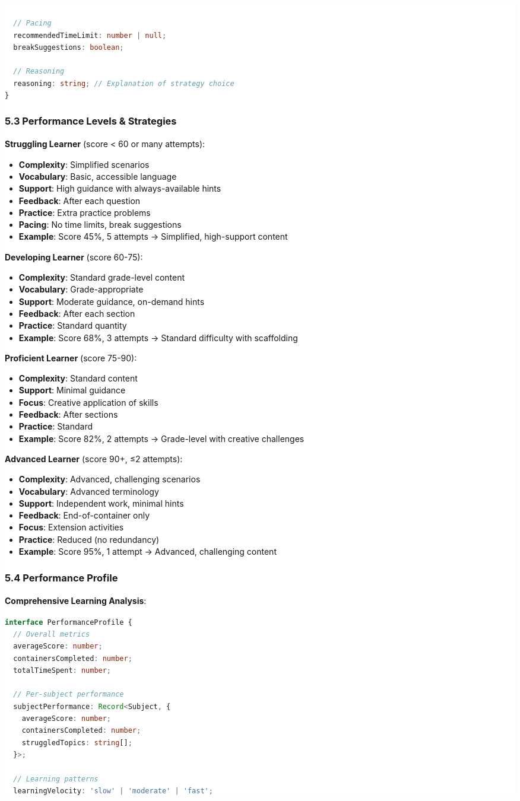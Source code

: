 ```typescript

  // Pacing
  recommendedTimeLimit: number | null;
  breakSuggestions: boolean;

  // Reasoning
  reasoning: string; // Explanation of strategy choice
}
```

### 5.3 Performance Levels & Strategies

**Struggling Learner** (score < 60 or many attempts):
- **Complexity**: Simplified scenarios
- **Vocabulary**: Basic, accessible language
- **Support**: High guidance with always-available hints
- **Feedback**: After each question
- **Practice**: Extra practice problems
- **Pacing**: No time limits, break suggestions
- **Example**: Score 45%, 5 attempts → Simplified, high-support content

**Developing Learner** (score 60-75):
- **Complexity**: Standard grade-level content
- **Vocabulary**: Grade-appropriate
- **Support**: Moderate guidance, on-demand hints
- **Feedback**: After each section
- **Practice**: Standard quantity
- **Example**: Score 68%, 3 attempts → Standard difficulty with scaffolding

**Proficient Learner** (score 75-90):
- **Complexity**: Standard content
- **Support**: Minimal guidance
- **Focus**: Creative application of skills
- **Feedback**: After sections
- **Practice**: Standard
- **Example**: Score 82%, 2 attempts → Grade-level with creative challenges

**Advanced Learner** (score 90+, ≤2 attempts):
- **Complexity**: Advanced, challenging scenarios
- **Vocabulary**: Advanced terminology
- **Support**: Independent work, minimal hints
- **Feedback**: End-of-container only
- **Focus**: Extension activities
- **Practice**: Reduced (no redundancy)
- **Example**: Score 95%, 1 attempt → Advanced, challenging content

### 5.4 Performance Profile

**Comprehensive Learning Analysis**:
```typescript
interface PerformanceProfile {
  // Overall metrics
  averageScore: number;
  containersCompleted: number;
  totalTimeSpent: number;

  // Per-subject performance
  subjectPerformance: Record<Subject, {
    averageScore: number;
    containersCompleted: number;
    struggledTopics: string[];
  }>;

  // Learning patterns
  learningVelocity: 'slow' | 'moderate' | 'fast';
```